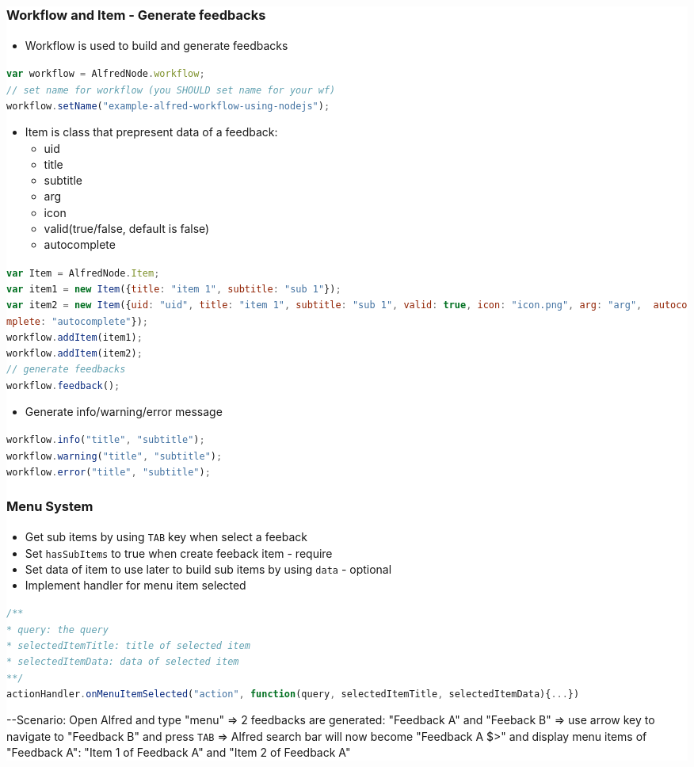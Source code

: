 ### Workflow and Item - Generate feedbacks 
* Workflow is used to build and generate feedbacks

```js
var workflow = AlfredNode.workflow;
// set name for workflow (you SHOULD set name for your wf)
workflow.setName("example-alfred-workflow-using-nodejs");
```

* Item is class that prepresent data of a feedback:
    * uid
    * title
    * subtitle
    * arg
    * icon
    * valid(true/false, default is false)
    * autocomplete

```js
var Item = AlfredNode.Item;
var item1 = new Item({title: "item 1", subtitle: "sub 1"});
var item2 = new Item({uid: "uid", title: "item 1", subtitle: "sub 1", valid: true, icon: "icon.png", arg: "arg",  autocomplete: "autocomplete"});
workflow.addItem(item1);
workflow.addItem(item2);
// generate feedbacks
workflow.feedback();

```

* Generate info/warning/error message
```js
workflow.info("title", "subtitle");
workflow.warning("title", "subtitle");
workflow.error("title", "subtitle");

```

### Menu System
- Get sub items by using `TAB` key when select a feeback
- Set `hasSubItems` to true when create feeback item - require
- Set data of item to use later to build sub items by using `data` - optional
- Implement handler for menu item selected
```js
/**
* query: the query
* selectedItemTitle: title of selected item
* selectedItemData: data of selected item
**/
actionHandler.onMenuItemSelected("action", function(query, selectedItemTitle, selectedItemData){...})
```

--Scenario:
Open Alfred and type "menu" => 2 feedbacks are generated: "Feedback A" and "Feeback B" 
=> use arrow key to navigate to "Feedback B" and press `TAB`
=> Alfred search bar will now become "Feedback A $>" and display menu items of "Feedback A": "Item 1 of Feedback A" and "Item 2 of Feedback A"
